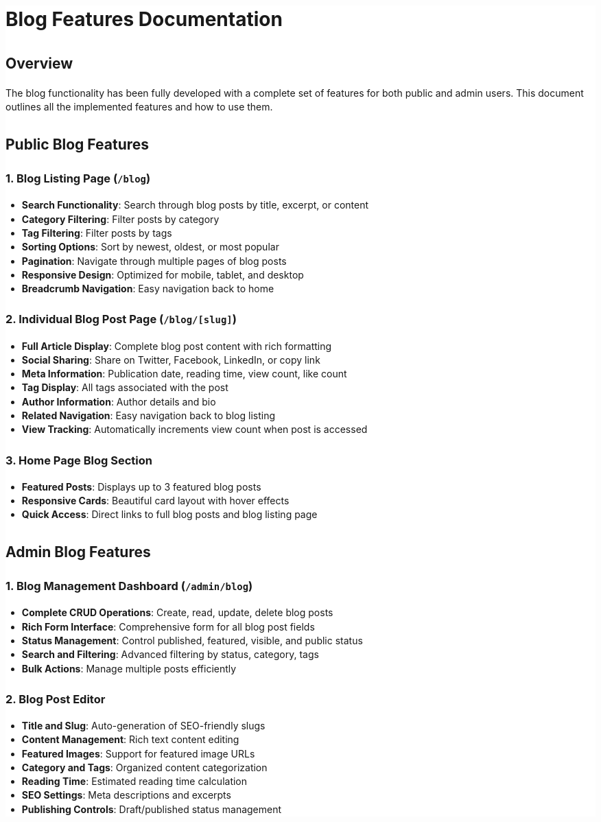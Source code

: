 # Blog Features Documentation

## Overview

The blog functionality has been fully developed with a complete set of features for both public and admin users. This document outlines all the implemented features and how to use them.

## Public Blog Features

### 1. Blog Listing Page (`/blog`)

- **Search Functionality**: Search through blog posts by title, excerpt, or content
- **Category Filtering**: Filter posts by category
- **Tag Filtering**: Filter posts by tags
- **Sorting Options**: Sort by newest, oldest, or most popular
- **Pagination**: Navigate through multiple pages of blog posts
- **Responsive Design**: Optimized for mobile, tablet, and desktop
- **Breadcrumb Navigation**: Easy navigation back to home

### 2. Individual Blog Post Page (`/blog/[slug]`)

- **Full Article Display**: Complete blog post content with rich formatting
- **Social Sharing**: Share on Twitter, Facebook, LinkedIn, or copy link
- **Meta Information**: Publication date, reading time, view count, like count
- **Tag Display**: All tags associated with the post
- **Author Information**: Author details and bio
- **Related Navigation**: Easy navigation back to blog listing
- **View Tracking**: Automatically increments view count when post is accessed

### 3. Home Page Blog Section

- **Featured Posts**: Displays up to 3 featured blog posts
- **Responsive Cards**: Beautiful card layout with hover effects
- **Quick Access**: Direct links to full blog posts and blog listing page

## Admin Blog Features

### 1. Blog Management Dashboard (`/admin/blog`)

- **Complete CRUD Operations**: Create, read, update, delete blog posts
- **Rich Form Interface**: Comprehensive form for all blog post fields
- **Status Management**: Control published, featured, visible, and public status
- **Search and Filtering**: Advanced filtering by status, category, tags
- **Bulk Actions**: Manage multiple posts efficiently

### 2. Blog Post Editor

- **Title and Slug**: Auto-generation of SEO-friendly slugs
- **Content Management**: Rich text content editing
- **Featured Images**: Support for featured image URLs
- **Category and Tags**: Organized content categorization
- **Reading Time**: Estimated reading time calculation
- **SEO Settings**: Meta descriptions and excerpts
- **Publishing Controls**: Draft/published status management
